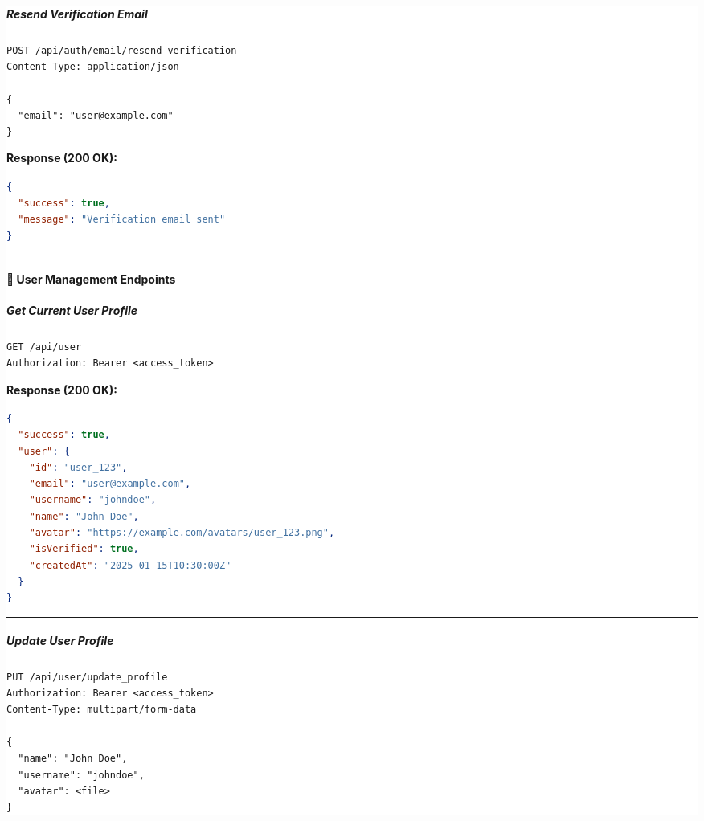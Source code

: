 ##### Resend Verification Email

```http
POST /api/auth/email/resend-verification
Content-Type: application/json

{
  "email": "user@example.com"
}
```

**Response (200 OK):**
```json
{
  "success": true,
  "message": "Verification email sent"
}
```

---

#### 👤 User Management Endpoints

##### Get Current User Profile

```http
GET /api/user
Authorization: Bearer <access_token>
```

**Response (200 OK):**
```json
{
  "success": true,
  "user": {
    "id": "user_123",
    "email": "user@example.com",
    "username": "johndoe",
    "name": "John Doe",
    "avatar": "https://example.com/avatars/user_123.png",
    "isVerified": true,
    "createdAt": "2025-01-15T10:30:00Z"
  }
}
```

---

##### Update User Profile

```http
PUT /api/user/update_profile
Authorization: Bearer <access_token>
Content-Type: multipart/form-data

{
  "name": "John Doe",
  "username": "johndoe",
  "avatar": <file>
}
```
